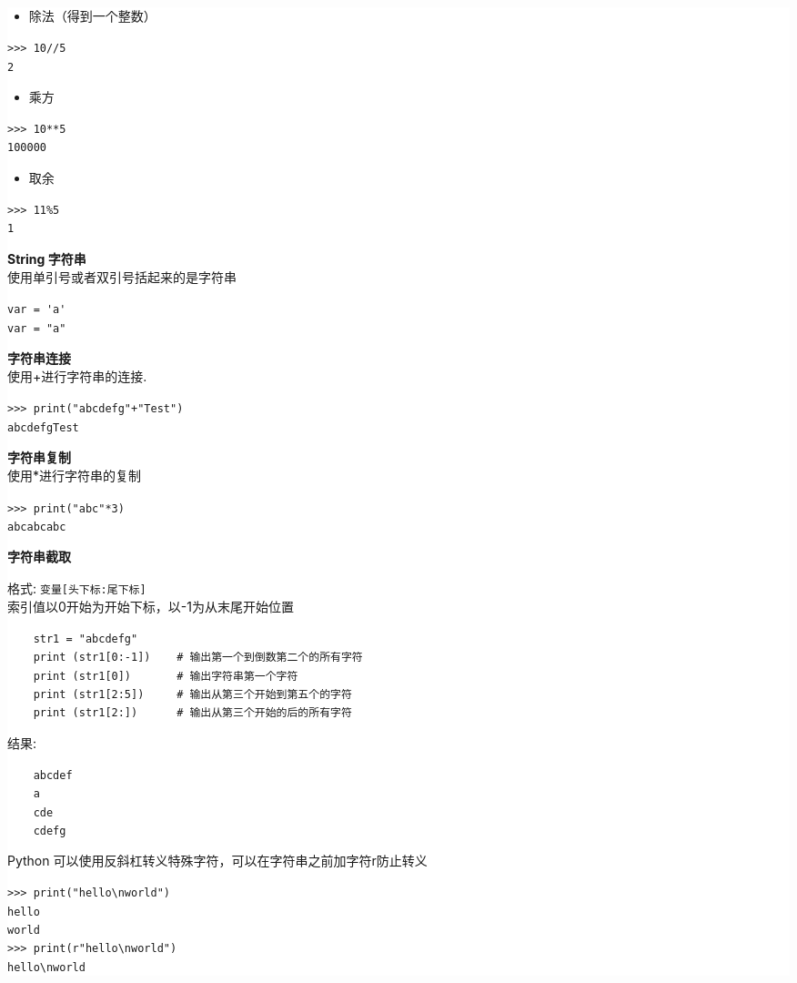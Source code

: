 ```
```
- 除法（得到一个整数）
```
>>> 10//5
2
```
- 乘方
```
>>> 10**5
100000
```
- 取余
```
>>> 11%5
1
```
**String 字符串**   
使用单引号或者双引号括起来的是字符串
```
var = 'a'
var = "a"
```

**字符串连接**    
使用+进行字符串的连接.
```
>>> print("abcdefg"+"Test")
abcdefgTest
```

**字符串复制**  
使用*进行字符串的复制

``` 
>>> print("abc"*3)
abcabcabc
```

**字符串截取**   

格式: ```变量[头下标:尾下标]  ```    
索引值以0开始为开始下标，以-1为从末尾开始位置      

```
    str1 = "abcdefg"
    print (str1[0:-1])    # 输出第一个到倒数第二个的所有字符
    print (str1[0])       # 输出字符串第一个字符
    print (str1[2:5])     # 输出从第三个开始到第五个的字符
    print (str1[2:])      # 输出从第三个开始的后的所有字符
```

结果:


```
    abcdef
    a
    cde
    cdefg
```
Python 可以使用反斜杠转义特殊字符，可以在字符串之前加字符r防止转义
```
>>> print("hello\nworld")
hello
world
>>> print(r"hello\nworld")
hello\nworld
```
